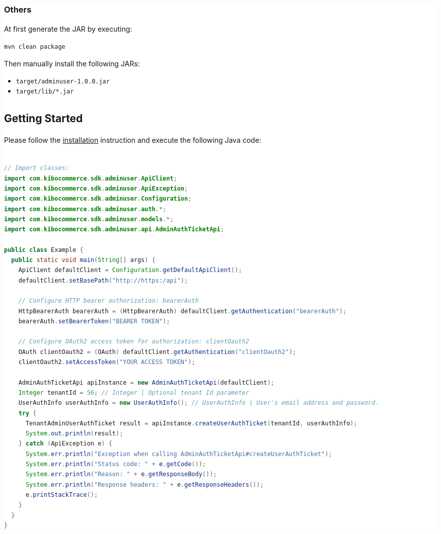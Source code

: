 ### Others

At first generate the JAR by executing:

```shell
mvn clean package
```

Then manually install the following JARs:

* `target/adminuser-1.0.0.jar`
* `target/lib/*.jar`

## Getting Started

Please follow the [installation](#installation) instruction and execute the following Java code:

```java

// Import classes:
import com.kibocommerce.sdk.adminuser.ApiClient;
import com.kibocommerce.sdk.adminuser.ApiException;
import com.kibocommerce.sdk.adminuser.Configuration;
import com.kibocommerce.sdk.adminuser.auth.*;
import com.kibocommerce.sdk.adminuser.models.*;
import com.kibocommerce.sdk.adminuser.api.AdminAuthTicketApi;

public class Example {
  public static void main(String[] args) {
    ApiClient defaultClient = Configuration.getDefaultApiClient();
    defaultClient.setBasePath("http://https:/api");
    
    // Configure HTTP bearer authorization: bearerAuth
    HttpBearerAuth bearerAuth = (HttpBearerAuth) defaultClient.getAuthentication("bearerAuth");
    bearerAuth.setBearerToken("BEARER TOKEN");

    // Configure OAuth2 access token for authorization: clientOauth2
    OAuth clientOauth2 = (OAuth) defaultClient.getAuthentication("clientOauth2");
    clientOauth2.setAccessToken("YOUR ACCESS TOKEN");

    AdminAuthTicketApi apiInstance = new AdminAuthTicketApi(defaultClient);
    Integer tenantId = 56; // Integer | Optional tenant Id parameter
    UserAuthInfo userAuthInfo = new UserAuthInfo(); // UserAuthInfo | User's email address and password.
    try {
      TenantAdminUserAuthTicket result = apiInstance.createUserAuthTicket(tenantId, userAuthInfo);
      System.out.println(result);
    } catch (ApiException e) {
      System.err.println("Exception when calling AdminAuthTicketApi#createUserAuthTicket");
      System.err.println("Status code: " + e.getCode());
      System.err.println("Reason: " + e.getResponseBody());
      System.err.println("Response headers: " + e.getResponseHeaders());
      e.printStackTrace();
    }
  }
}

```
